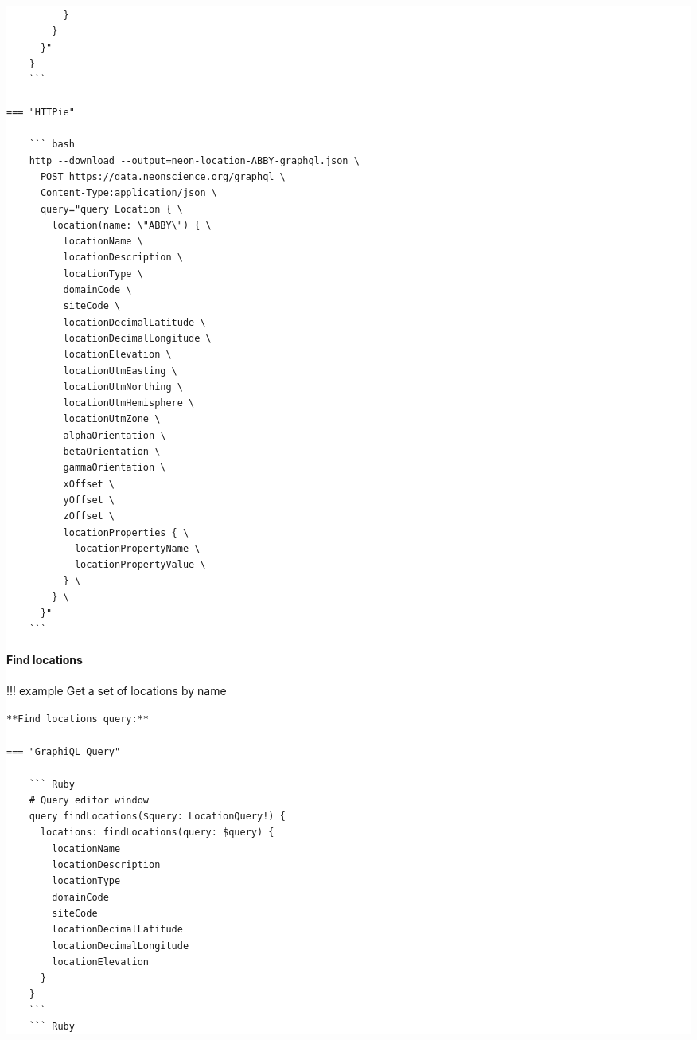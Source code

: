               }
            }
          }"
        }
        ```  

    === "HTTPie"

        ``` bash
        http --download --output=neon-location-ABBY-graphql.json \
          POST https://data.neonscience.org/graphql \
          Content-Type:application/json \
          query="query Location { \
            location(name: \"ABBY\") { \
              locationName \
              locationDescription \
              locationType \
              domainCode \
              siteCode \
              locationDecimalLatitude \
              locationDecimalLongitude \
              locationElevation \
              locationUtmEasting \
              locationUtmNorthing \
              locationUtmHemisphere \
              locationUtmZone \
              alphaOrientation \
              betaOrientation \
              gammaOrientation \
              xOffset \
              yOffset \
              zOffset \
              locationProperties { \
                locationPropertyName \
                locationPropertyValue \
              } \
            } \
          }"
        ```  

#### **Find locations**

!!! example
    Get a set of locations by name

    **Find locations query:**

    === "GraphiQL Query"

        ``` Ruby
        # Query editor window
        query findLocations($query: LocationQuery!) {
          locations: findLocations(query: $query) {
            locationName
            locationDescription
            locationType
            domainCode
            siteCode
            locationDecimalLatitude
            locationDecimalLongitude
            locationElevation
          }
        }
        ```  
        ``` Ruby